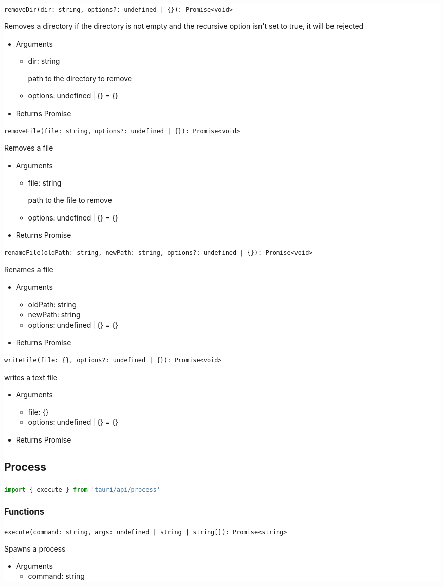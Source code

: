 `removeDir(dir: string, options?: undefined | {}): Promise<void>`

Removes a directory if the directory is not empty and the recursive option isn't set to true, it will be rejected

- Arguments
    - dir: string

        path to the directory to remove

    - options: undefined | {} = {}

- Returns Promise<void>


`removeFile(file: string, options?: undefined | {}): Promise<void>`

Removes a file

- Arguments
    - file: string

        path to the file to remove

    - options: undefined | {} = {}

- Returns Promise<void>


`renameFile(oldPath: string, newPath: string, options?: undefined | {}): Promise<void>`

Renames a file

- Arguments
    - oldPath: string
    - newPath: string
    - options: undefined | {} = {}

- Returns Promise<void>

`writeFile(file: {}, options?: undefined | {}): Promise<void>`

writes a text file

- Arguments
    - file: {}
    - options: undefined | {} = {}

- Returns Promise<void>

## Process

```js
import { execute } from 'tauri/api/process'
```

### Functions

`execute(command: string, args: undefined | string | string[]): Promise<string>`

Spawns a process
- Arguments
    - command: string
